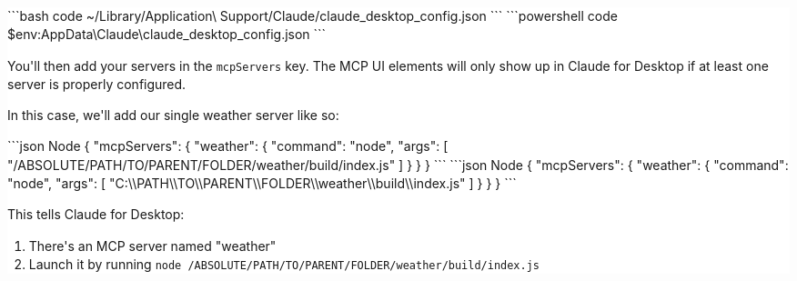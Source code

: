 <Tabs>
<Tab title="MacOS/Linux">
```bash
code ~/Library/Application\ Support/Claude/claude_desktop_config.json
```
</Tab>
<Tab title="Windows">
```powershell
code $env:AppData\Claude\claude_desktop_config.json
```
</Tab>
</Tabs>

You'll then add your servers in the `mcpServers` key. The MCP UI elements will only show up in Claude for Desktop if at least one server is properly configured.

In this case, we'll add our single weather server like so:

<Tabs>
<Tab title="MacOS/Linux">
<CodeGroup>
```json Node
{
    "mcpServers": {
        "weather": {
            "command": "node",
            "args": [
                "/ABSOLUTE/PATH/TO/PARENT/FOLDER/weather/build/index.js"
            ]
        }
    }
}
```
</CodeGroup>
</Tab>
<Tab title="Windows">
<CodeGroup>
```json Node
{
    "mcpServers": {
        "weather": {
            "command": "node",
            "args": [
                "C:\\PATH\\TO\\PARENT\\FOLDER\\weather\\build\\index.js"
            ]
        }
    }
}
```
</CodeGroup>
</Tab>
</Tabs>

This tells Claude for Desktop:
1. There's an MCP server named "weather"
2. Launch it by running `node /ABSOLUTE/PATH/TO/PARENT/FOLDER/weather/build/index.js`
